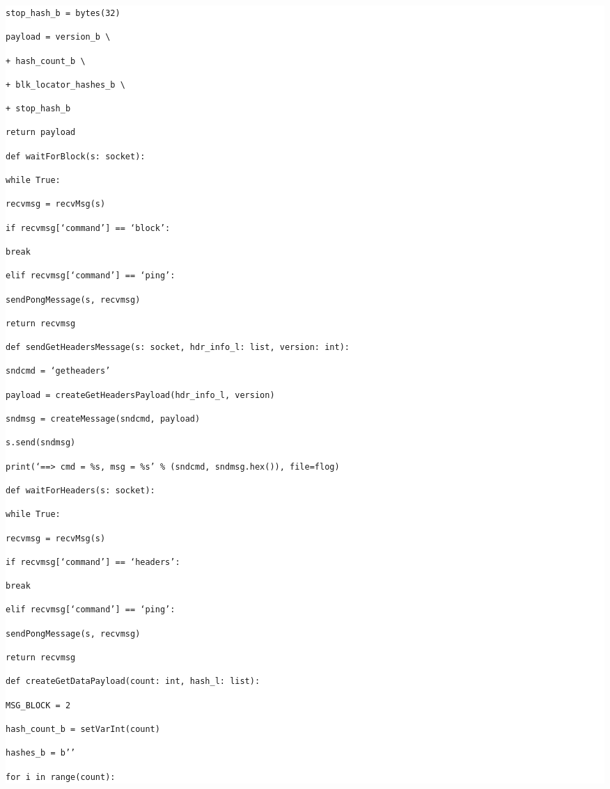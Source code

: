 `stop_hash_b = bytes(32)`

`payload = version_b \`

`+ hash_count_b \`

`+ blk_locator_hashes_b \`

`+ stop_hash_b`

`return payload`

`def waitForBlock(s: socket):`

`while True:`

``recvmsg = recvMsg(s)``

`if recvmsg[‘command’] == ‘block’:`

`break`

`elif recvmsg[‘command’] == ‘ping’:`

``sendPongMessage(s, recvmsg)``

`return recvmsg`

`def sendGetHeadersMessage(s: socket, hdr_info_l: list, version: int):`

`sndcmd = ‘getheaders’`

``payload = createGetHeadersPayload(hdr_info_l, version)``

``sndmsg = createMessage(sndcmd, payload)``

``s.send(sndmsg)``

`print(‘==> cmd = %s, msg = %s’ % (sndcmd, sndmsg.hex()), file=flog)`

`def waitForHeaders(s: socket):`

`while True:`

``recvmsg = recvMsg(s)``

`if recvmsg[‘command’] == ‘headers’:`

`break`

`elif recvmsg[‘command’] == ‘ping’:`

``sendPongMessage(s, recvmsg)``

`return recvmsg`

`def createGetDataPayload(count: int, hash_l: list):`

`MSG_BLOCK = 2`

`hash_count_b = setVarInt(count)`

`hashes_b = b’’`

`for i in range(count):`
